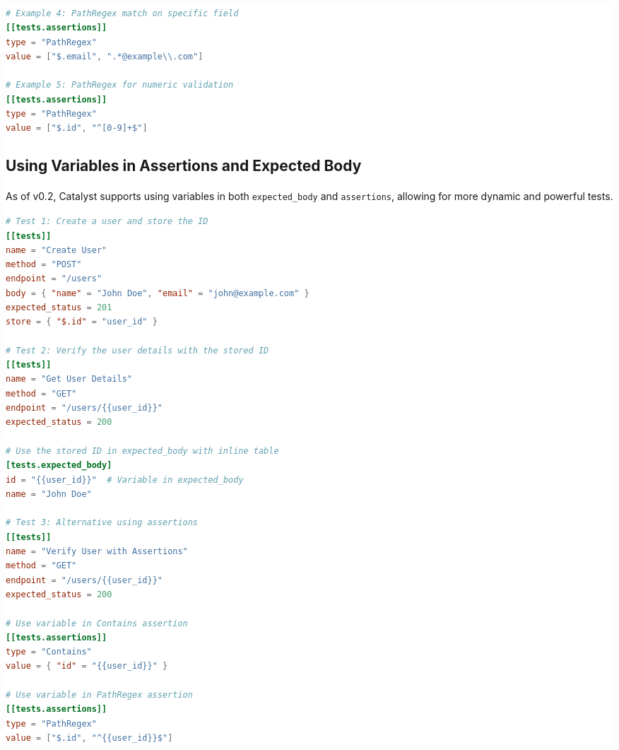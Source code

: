 ```toml
# Example 4: PathRegex match on specific field
[[tests.assertions]]
type = "PathRegex"
value = ["$.email", ".*@example\\.com"]

# Example 5: PathRegex for numeric validation
[[tests.assertions]]
type = "PathRegex"
value = ["$.id", "^[0-9]+$"]
```

## Using Variables in Assertions and Expected Body

As of v0.2, Catalyst supports using variables in both `expected_body` and `assertions`, allowing for more dynamic and powerful tests.

```toml
# Test 1: Create a user and store the ID
[[tests]]
name = "Create User"
method = "POST"
endpoint = "/users"
body = { "name" = "John Doe", "email" = "john@example.com" }
expected_status = 201
store = { "$.id" = "user_id" }

# Test 2: Verify the user details with the stored ID
[[tests]]
name = "Get User Details"
method = "GET"
endpoint = "/users/{{user_id}}"
expected_status = 200

# Use the stored ID in expected_body with inline table
[tests.expected_body]
id = "{{user_id}}"  # Variable in expected_body
name = "John Doe"

# Test 3: Alternative using assertions
[[tests]]
name = "Verify User with Assertions"
method = "GET"
endpoint = "/users/{{user_id}}"
expected_status = 200

# Use variable in Contains assertion
[[tests.assertions]]
type = "Contains"
value = { "id" = "{{user_id}}" }

# Use variable in PathRegex assertion
[[tests.assertions]]
type = "PathRegex"
value = ["$.id", "^{{user_id}}$"]
```
